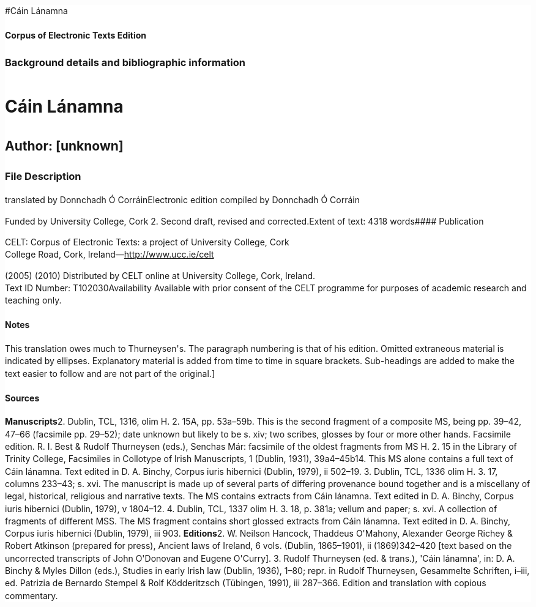 

#Cáin Lánamna






#### Corpus of Electronic Texts Edition


### Background details and bibliographic information


Cáin Lánamna
============


Author: [unknown]
-----------------


### File Description

translated by Donnchadh Ó CorráinElectronic edition compiled by Donnchadh Ó Corráin

Funded by University College, Cork 2. Second draft, revised and corrected.Extent of text: 4318 words#### Publication


CELT: Corpus of Electronic Texts: a project of University College, Cork  
College Road, Cork, Ireland—http://www.ucc.ie/celt

 (2005) (2010) Distributed by CELT online at University College, Cork, Ireland.  
Text ID Number: T102030Availability 
Available with prior consent of the CELT programme for purposes of academic research and teaching only.


#### Notes


This translation owes much to Thurneysen's. The paragraph numbering is that of his edition. Omitted extraneous material is indicated by ellipses. Explanatory material is added from time to time in square brackets. Sub-headings are added to make the text easier to follow and are not part of the original.]




#### Sources


**Manuscripts**2. Dublin, TCL, 1316, olim H. 2. 15A, pp. 53a–59b. This is the second fragment of a composite MS, being pp. 39–42, 47–66 (facsimile pp. 29–52); date unknown but likely to be s. xiv; two scribes, glosses by four or more other hands. Facsimile edition. R. I. Best & Rudolf Thurneysen (eds.), Senchas Már: facsimile of the oldest fragments from MS H. 2. 15 in the Library of Trinity College, Facsimiles in Collotype of Irish Manuscripts, 1 (Dublin, 1931), 39a4–45b14. This MS alone contains a full text of Cáin lánamna. Text edited in D. A. Binchy, Corpus iuris hibernici (Dublin, 1979), ii 502–19.
3. Dublin, TCL, 1336 olim H. 3. 17, columns 233–43; s. xvi. The manuscript is made up of several parts of differing provenance bound together and is a miscellany of legal, historical, religious and narrative texts. The MS contains extracts from Cáin lánamna. Text edited in D. A. Binchy, Corpus iuris hibernici (Dublin, 1979), v 1804–12.
4. Dublin, TCL, 1337 olim H. 3. 18, p. 381a; vellum and paper; s. xvi. A collection of fragments of different MSS. The MS fragment contains short glossed extracts from Cáin lánamna. Text edited in D. A. Binchy, Corpus iuris hibernici (Dublin, 1979), iii 903.
**Editions**2. W. Neilson Hancock, Thaddeus O'Mahony, Alexander George Richey & Robert Atkinson (prepared for press), Ancient laws of Ireland, 6 vols. (Dublin, 1865–1901), ii (1869)342–420 [text based on the uncorrected transcripts of John O'Donovan and Eugene O'Curry].
3. Rudolf Thurneysen (ed. & trans.), 'Cáin lánamna', in: D. A. Binchy & Myles Dillon (eds.), Studies in early Irish law (Dublin, 1936), 1–80; repr. in Rudolf Thurneysen, Gesammelte Schriften, i–iii, ed. Patrizia de Bernardo Stempel & Rolf Ködderitzsch (Tübingen, 1991), iii 287–366. Edition and translation with copious commentary.